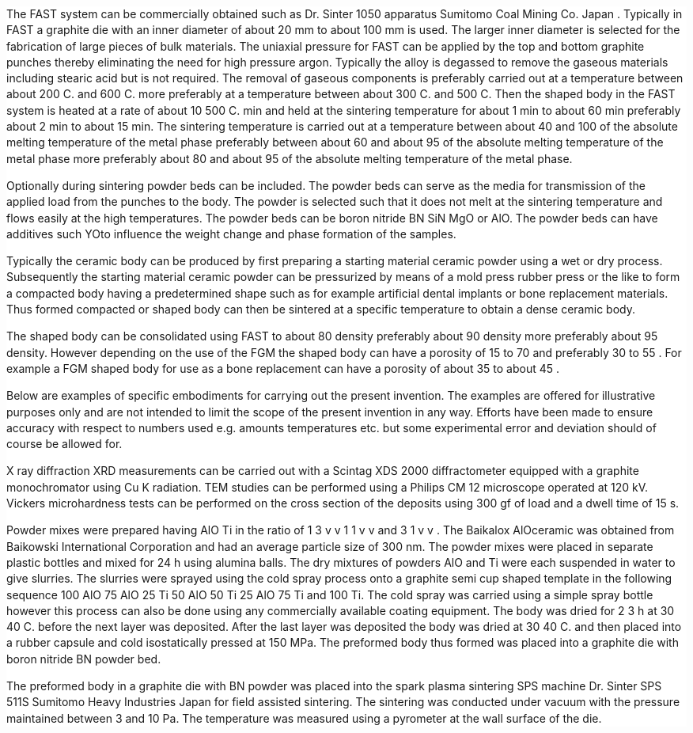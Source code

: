 The FAST system can be commercially obtained such as Dr. Sinter 1050 apparatus Sumitomo Coal Mining Co. Japan . Typically in FAST a graphite die with an inner diameter of about 20 mm to about 100 mm is used. The larger inner diameter is selected for the fabrication of large pieces of bulk materials. The uniaxial pressure for FAST can be applied by the top and bottom graphite punches thereby eliminating the need for high pressure argon. Typically the alloy is degassed to remove the gaseous materials including stearic acid but is not required. The removal of gaseous components is preferably carried out at a temperature between about 200 C. and 600 C. more preferably at a temperature between about 300 C. and 500 C. Then the shaped body in the FAST system is heated at a rate of about 10 500 C. min and held at the sintering temperature for about 1 min to about 60 min preferably about 2 min to about 15 min. The sintering temperature is carried out at a temperature between about 40 and 100 of the absolute melting temperature of the metal phase preferably between about 60 and about 95 of the absolute melting temperature of the metal phase more preferably about 80 and about 95 of the absolute melting temperature of the metal phase.

Optionally during sintering powder beds can be included. The powder beds can serve as the media for transmission of the applied load from the punches to the body. The powder is selected such that it does not melt at the sintering temperature and flows easily at the high temperatures. The powder beds can be boron nitride BN SiN MgO or AlO. The powder beds can have additives such YOto influence the weight change and phase formation of the samples.

Typically the ceramic body can be produced by first preparing a starting material ceramic powder using a wet or dry process. Subsequently the starting material ceramic powder can be pressurized by means of a mold press rubber press or the like to form a compacted body having a predetermined shape such as for example artificial dental implants or bone replacement materials. Thus formed compacted or shaped body can then be sintered at a specific temperature to obtain a dense ceramic body.

The shaped body can be consolidated using FAST to about 80 density preferably about 90 density more preferably about 95 density. However depending on the use of the FGM the shaped body can have a porosity of 15 to 70 and preferably 30 to 55 . For example a FGM shaped body for use as a bone replacement can have a porosity of about 35 to about 45 .

Below are examples of specific embodiments for carrying out the present invention. The examples are offered for illustrative purposes only and are not intended to limit the scope of the present invention in any way. Efforts have been made to ensure accuracy with respect to numbers used e.g. amounts temperatures etc. but some experimental error and deviation should of course be allowed for.

X ray diffraction XRD measurements can be carried out with a Scintag XDS 2000 diffractometer equipped with a graphite monochromator using Cu K radiation. TEM studies can be performed using a Philips CM 12 microscope operated at 120 kV. Vickers microhardness tests can be performed on the cross section of the deposits using 300 gf of load and a dwell time of 15 s.

Powder mixes were prepared having AlO Ti in the ratio of 1 3 v v 1 1 v v and 3 1 v v . The Baikalox AlOceramic was obtained from Baikowski International Corporation and had an average particle size of 300 nm. The powder mixes were placed in separate plastic bottles and mixed for 24 h using alumina balls. The dry mixtures of powders AlO and Ti were each suspended in water to give slurries. The slurries were sprayed using the cold spray process onto a graphite semi cup shaped template in the following sequence 100 AlO 75 AlO 25 Ti 50 AlO 50 Ti 25 AlO 75 Ti and 100 Ti. The cold spray was carried using a simple spray bottle however this process can also be done using any commercially available coating equipment. The body was dried for 2 3 h at 30 40 C. before the next layer was deposited. After the last layer was deposited the body was dried at 30 40 C. and then placed into a rubber capsule and cold isostatically pressed at 150 MPa. The preformed body thus formed was placed into a graphite die with boron nitride BN powder bed.

The preformed body in a graphite die with BN powder was placed into the spark plasma sintering SPS machine Dr. Sinter SPS 511S Sumitomo Heavy Industries Japan for field assisted sintering. The sintering was conducted under vacuum with the pressure maintained between 3 and 10 Pa. The temperature was measured using a pyrometer at the wall surface of the die.
